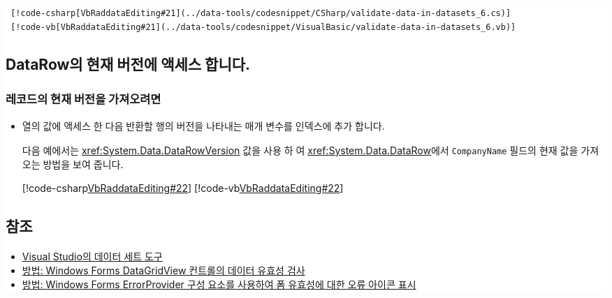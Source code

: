      [!code-csharp[VbRaddataEditing#21](../data-tools/codesnippet/CSharp/validate-data-in-datasets_6.cs)]
     [!code-vb[VbRaddataEditing#21](../data-tools/codesnippet/VisualBasic/validate-data-in-datasets_6.vb)]

## <a name="access-the-current-version-of-a-datarow"></a>DataRow의 현재 버전에 액세스 합니다.

### <a name="to-get-the-current-version-of-a-record"></a>레코드의 현재 버전을 가져오려면

- 열의 값에 액세스 한 다음 반환할 행의 버전을 나타내는 매개 변수를 인덱스에 추가 합니다.

     다음 예에서는 <xref:System.Data.DataRowVersion> 값을 사용 하 여 <xref:System.Data.DataRow>에서 `CompanyName` 필드의 현재 값을 가져오는 방법을 보여 줍니다.

     [!code-csharp[VbRaddataEditing#22](../data-tools/codesnippet/CSharp/validate-data-in-datasets_7.cs)]
     [!code-vb[VbRaddataEditing#22](../data-tools/codesnippet/VisualBasic/validate-data-in-datasets_7.vb)]

## <a name="see-also"></a>참조

- [Visual Studio의 데이터 세트 도구](../data-tools/dataset-tools-in-visual-studio.md)
- [방법: Windows Forms DataGridView 컨트롤의 데이터 유효성 검사](/dotnet/framework/winforms/controls/how-to-validate-data-in-the-windows-forms-datagridview-control)
- [방법: Windows Forms ErrorProvider 구성 요소를 사용하여 폼 유효성에 대한 오류 아이콘 표시](/dotnet/framework/winforms/controls/display-error-icons-for-form-validation-with-wf-errorprovider)
